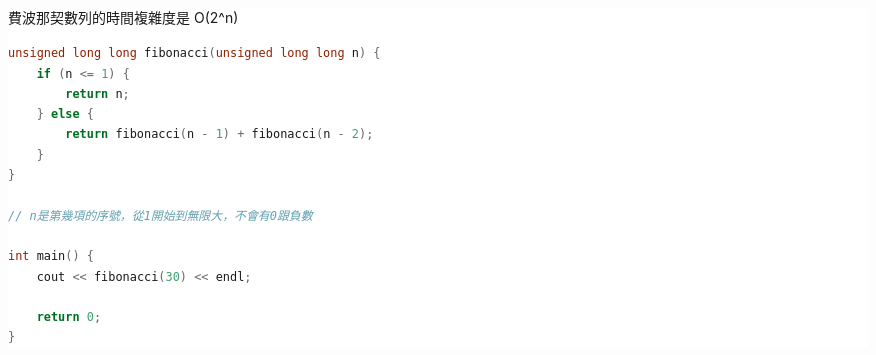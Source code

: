 費波那契數列的時間複雜度是 O(2^n)

```cpp
unsigned long long fibonacci(unsigned long long n) {
    if (n <= 1) {
        return n;
    } else {
        return fibonacci(n - 1) + fibonacci(n - 2);
    }
}

// n是第幾項的序號，從1開始到無限大，不會有0跟負數

int main() {
    cout << fibonacci(30) << endl;
    
    return 0;
}
```








